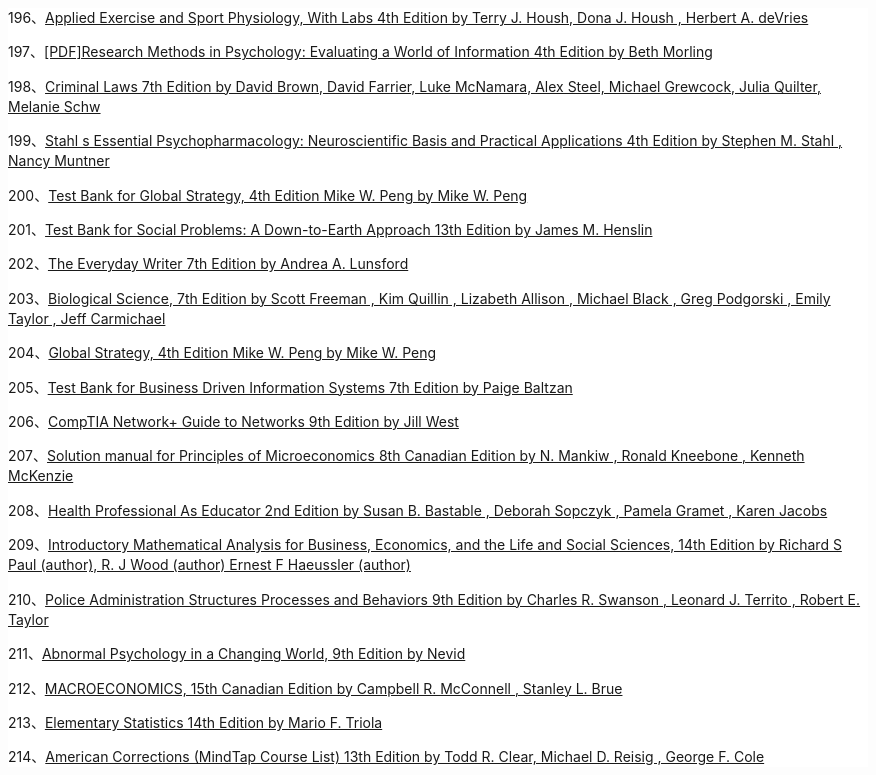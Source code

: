 196、[Applied Exercise and Sport Physiology, With Labs 4th Edition by Terry J. Housh, Dona J. Housh , Herbert A. deVries ](https://www.ebook345.com/view/8355)

197、[[PDF]Research Methods in Psychology: Evaluating a World of Information 4th Edition by Beth Morling](https://www.ebook345.com/view/13220)

198、[Criminal Laws 7th Edition by David Brown, David Farrier, Luke McNamara, Alex Steel, Michael Grewcock, Julia Quilter, Melanie Schw](https://www.ebook345.com/view/12216)

199、[Stahl s Essential Psychopharmacology: Neuroscientific Basis and Practical Applications 4th Edition by Stephen M. Stahl , Nancy Muntner](https://www.ebook345.com/view/stahl-s-essential-psychopharmacology-neuroscientific-basis-and-practical-applications-4th-edition)

200、[Test Bank for Global Strategy, 4th Edition Mike W. Peng by Mike W. Peng](https://www.ebook345.com/view/13816)

201、[Test Bank for Social Problems: A Down-to-Earth Approach 13th Edition by James M. Henslin](https://www.ebook345.com/view/test-bank-for-social-problems-a-down-to-earth-approach-13th-edition)

202、[The Everyday Writer 7th Edition  by Andrea A. Lunsford](https://www.ebook345.com/view/6573)

203、[Biological Science, 7th Edition  by Scott Freeman , Kim Quillin , Lizabeth Allison , Michael Black , Greg Podgorski , Emily Taylor , Jeff Carmichael ](https://www.ebook345.com/view/8102)

204、[Global Strategy, 4th Edition Mike W. Peng by Mike W. Peng](https://www.ebook345.com/view/13815)

205、[Test Bank for Business Driven Information Systems 7th Edition by Paige Baltzan](https://www.ebook345.com/view/test-bank-for-business-driven-information-systems-7th-edition)

206、[CompTIA Network+ Guide to Networks 9th Edition by Jill West ](https://www.ebook345.com/view/comptia_network+_guide_to_networks_9th_edition)

207、[Solution manual for Principles of Microeconomics 8th Canadian Edition by N. Mankiw , Ronald Kneebone , Kenneth McKenzie ](https://www.ebook345.com/view/solution-manual-for-principles-of-microeconomics-8th-canadian-edition)

208、[Health Professional As Educator 2nd Edition by Susan B. Bastable , Deborah Sopczyk , Pamela Gramet , Karen Jacobs ](https://www.ebook345.com/view/8367)

209、[Introductory Mathematical Analysis for Business, Economics, and the Life and Social Sciences, 14th Edition by Richard S Paul (author), R. J Wood (author) Ernest F Haeussler (author) ](https://www.ebook345.com/view/8124)

210、[Police Administration Structures Processes and Behaviors 9th Edition by Charles R. Swanson , Leonard J. Territo , Robert E. Taylor ](https://www.ebook345.com/view/8295)

211、[Abnormal Psychology in a Changing World, 9th Edition by  Nevid](https://www.ebook345.com/view/abnormal-psychology-in-a-changing-world-9th-edition)

212、[MACROECONOMICS, 15th Canadian Edition by Campbell R. McConnell , Stanley L. Brue ](https://www.ebook345.com/view/5063)

213、[Elementary Statistics 14th Edition  by  Mario F. Triola](https://www.ebook345.com/view/elementary-statistics-14th-edition)

214、[American Corrections (MindTap Course List) 13th Edition by Todd R. Clear, Michael D. Reisig , George F. Cole ](https://www.ebook345.com/view/american_corrections_mindtap_course_list_13th_edition)
